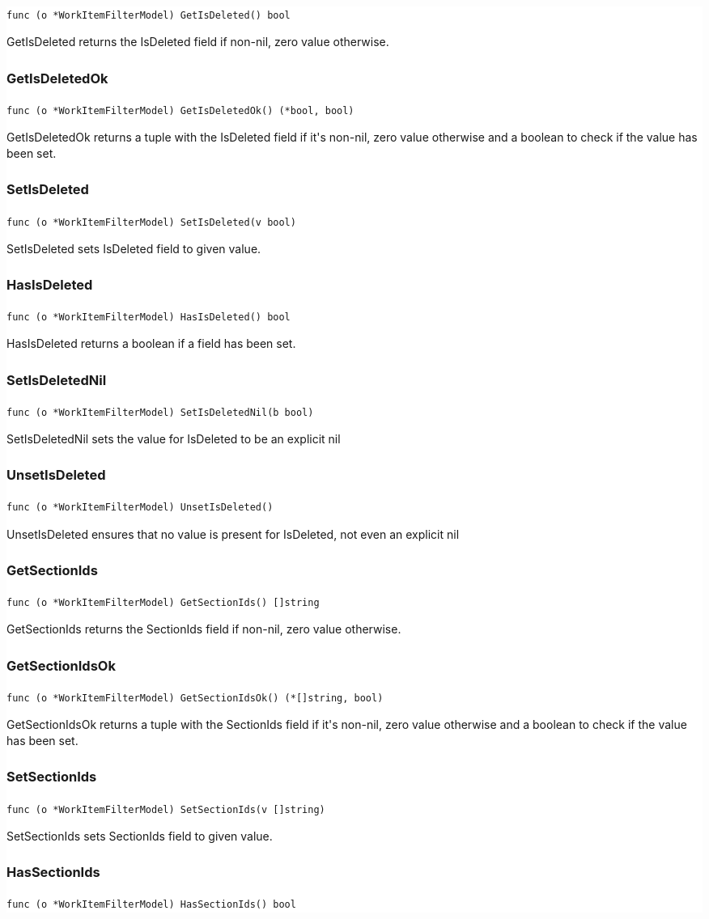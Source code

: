 `func (o *WorkItemFilterModel) GetIsDeleted() bool`

GetIsDeleted returns the IsDeleted field if non-nil, zero value otherwise.

### GetIsDeletedOk

`func (o *WorkItemFilterModel) GetIsDeletedOk() (*bool, bool)`

GetIsDeletedOk returns a tuple with the IsDeleted field if it's non-nil, zero value otherwise
and a boolean to check if the value has been set.

### SetIsDeleted

`func (o *WorkItemFilterModel) SetIsDeleted(v bool)`

SetIsDeleted sets IsDeleted field to given value.

### HasIsDeleted

`func (o *WorkItemFilterModel) HasIsDeleted() bool`

HasIsDeleted returns a boolean if a field has been set.

### SetIsDeletedNil

`func (o *WorkItemFilterModel) SetIsDeletedNil(b bool)`

 SetIsDeletedNil sets the value for IsDeleted to be an explicit nil

### UnsetIsDeleted
`func (o *WorkItemFilterModel) UnsetIsDeleted()`

UnsetIsDeleted ensures that no value is present for IsDeleted, not even an explicit nil
### GetSectionIds

`func (o *WorkItemFilterModel) GetSectionIds() []string`

GetSectionIds returns the SectionIds field if non-nil, zero value otherwise.

### GetSectionIdsOk

`func (o *WorkItemFilterModel) GetSectionIdsOk() (*[]string, bool)`

GetSectionIdsOk returns a tuple with the SectionIds field if it's non-nil, zero value otherwise
and a boolean to check if the value has been set.

### SetSectionIds

`func (o *WorkItemFilterModel) SetSectionIds(v []string)`

SetSectionIds sets SectionIds field to given value.

### HasSectionIds

`func (o *WorkItemFilterModel) HasSectionIds() bool`
